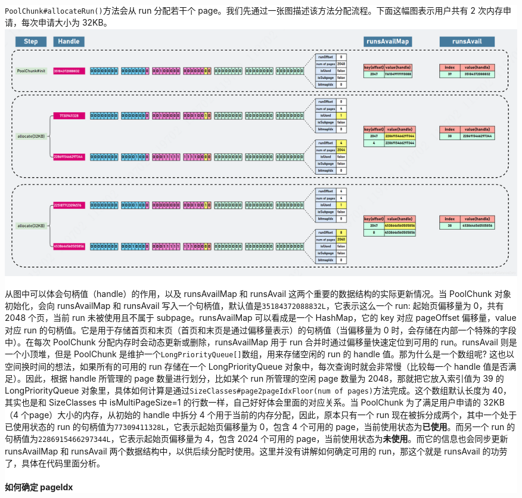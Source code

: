 `PoolChunk#allocateRun()`方法会从 run 分配若干个 page。我们先通过一张图描述该方法分配流程。下面这幅图表示用户共有 2 次内存申请，每次申请大小为 32KB。![](assets/ec8fdf5198c2d1c29595f152cbc2994a.png)


从图中可以体会句柄值（handle）的作用，以及 runsAvailMap 和 runsAvail 这两个重要的数据结构的实际更新情况。当 PoolChunk 对象初始化，会向 runsAvailMap 和 runsAvail 写入一个句柄值，默认值是`35184372088832L`，它表示这么一个 run: 起始页偏移量为 0，共有 2048 个页，当前 run 未被使用且不属于 subpage。runsAvailMap 可以看成是一个 HashMap，它的 key 对应 pageOffset 偏移量，value 对应 run 的句柄值。它是用于存储首页和末页（首页和末页是通过偏移量表示）的句柄值（当偏移量为 0 时，会存储在内部一个特殊的字段中）。在每次 PoolChunk 分配内存时会动态更新或删除，runsAvailMap 用于 run 合并时通过偏移量快速定位到可用的 run。runsAvail 则是一个小顶堆，但是 PoolChunk 是维护一个`LongPriorityQueue[]`数组，用来存储空闲的 run 的 handle 值。那为什么是一个数组呢? 这也以空间换时间的想法，如果所有的可用的 run 存储在一个 LongPriorityQueue 对象中，每次查询时就会非常慢（比较每一个 handle 值是否满足）。因此，根据 handle 所管理的 page 数量进行划分，比如某个 run 所管理的空闲 page 数量为 2048，那就把它放入索引值为 39 的 LongPriorityQueue 对象里，具体如何计算是通过`SizeClasses#page2pageIdxFloor(num of pages)`方法完成。这个数组默认长度为 40，其实也是和 SizeClasses 中 isMultiPageSize=1 的行数一样，自己好好体会里面的对应关系。当 PoolChunk 为了满足用户申请的 32KB（4 个page）大小的内存，从初始的 handle 中拆分 4 个用于当前的内存分配，因此，原本只有一个 run 现在被拆分成两个，其中一个处于已使用状态的 run 的句柄值为`77309411328L`，它表示起始页偏移量为 0，包含 4 个可用的 page，当前使用状态为**已使用**。而另一个 run 的句柄值为`2286915466297344L`，它表示起始页偏移量为 4，包含 2024 个可用的 page，当前使用状态为**未使用**。而它的信息也会同步更新 runsAvailMap 和 runsAvail 两个数据结构中，以供后续分配时使用。这里并没有讲解如何确定可用的 run，那这个就是 runsAvail 的功劳了，具体在代码里面分析。


#### 如何确定 pageIdx

